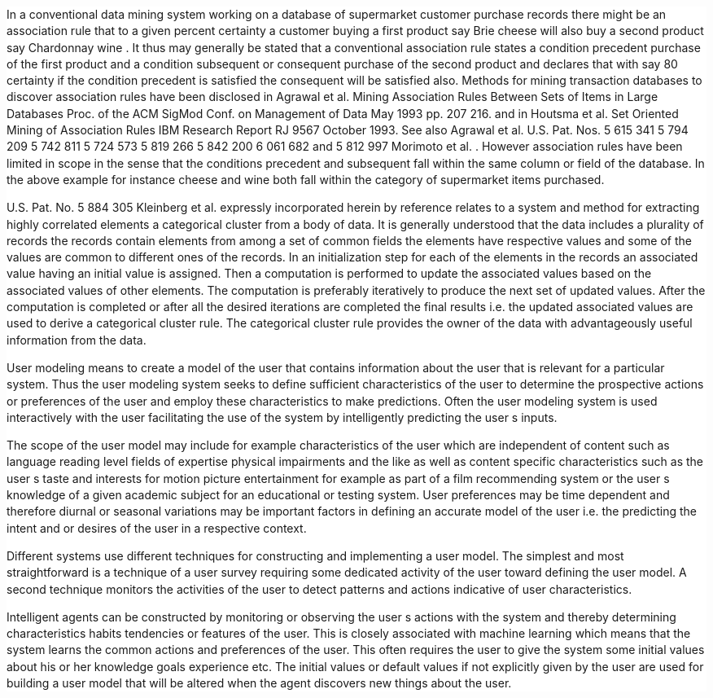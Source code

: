 In a conventional data mining system working on a database of supermarket customer purchase records there might be an association rule that to a given percent certainty a customer buying a first product say Brie cheese will also buy a second product say Chardonnay wine . It thus may generally be stated that a conventional association rule states a condition precedent purchase of the first product and a condition subsequent or consequent purchase of the second product and declares that with say 80 certainty if the condition precedent is satisfied the consequent will be satisfied also. Methods for mining transaction databases to discover association rules have been disclosed in Agrawal et al. Mining Association Rules Between Sets of Items in Large Databases Proc. of the ACM SigMod Conf. on Management of Data May 1993 pp. 207 216. and in Houtsma et al. Set Oriented Mining of Association Rules IBM Research Report RJ 9567 October 1993. See also Agrawal et al. U.S. Pat. Nos. 5 615 341 5 794 209 5 742 811 5 724 573 5 819 266 5 842 200 6 061 682 and 5 812 997 Morimoto et al. . However association rules have been limited in scope in the sense that the conditions precedent and subsequent fall within the same column or field of the database. In the above example for instance cheese and wine both fall within the category of supermarket items purchased.

U.S. Pat. No. 5 884 305 Kleinberg et al. expressly incorporated herein by reference relates to a system and method for extracting highly correlated elements a categorical cluster from a body of data. It is generally understood that the data includes a plurality of records the records contain elements from among a set of common fields the elements have respective values and some of the values are common to different ones of the records. In an initialization step for each of the elements in the records an associated value having an initial value is assigned. Then a computation is performed to update the associated values based on the associated values of other elements. The computation is preferably iteratively to produce the next set of updated values. After the computation is completed or after all the desired iterations are completed the final results i.e. the updated associated values are used to derive a categorical cluster rule. The categorical cluster rule provides the owner of the data with advantageously useful information from the data.

User modeling means to create a model of the user that contains information about the user that is relevant for a particular system. Thus the user modeling system seeks to define sufficient characteristics of the user to determine the prospective actions or preferences of the user and employ these characteristics to make predictions. Often the user modeling system is used interactively with the user facilitating the use of the system by intelligently predicting the user s inputs.

The scope of the user model may include for example characteristics of the user which are independent of content such as language reading level fields of expertise physical impairments and the like as well as content specific characteristics such as the user s taste and interests for motion picture entertainment for example as part of a film recommending system or the user s knowledge of a given academic subject for an educational or testing system. User preferences may be time dependent and therefore diurnal or seasonal variations may be important factors in defining an accurate model of the user i.e. the predicting the intent and or desires of the user in a respective context.

Different systems use different techniques for constructing and implementing a user model. The simplest and most straightforward is a technique of a user survey requiring some dedicated activity of the user toward defining the user model. A second technique monitors the activities of the user to detect patterns and actions indicative of user characteristics.

Intelligent agents can be constructed by monitoring or observing the user s actions with the system and thereby determining characteristics habits tendencies or features of the user. This is closely associated with machine learning which means that the system learns the common actions and preferences of the user. This often requires the user to give the system some initial values about his or her knowledge goals experience etc. The initial values or default values if not explicitly given by the user are used for building a user model that will be altered when the agent discovers new things about the user.
